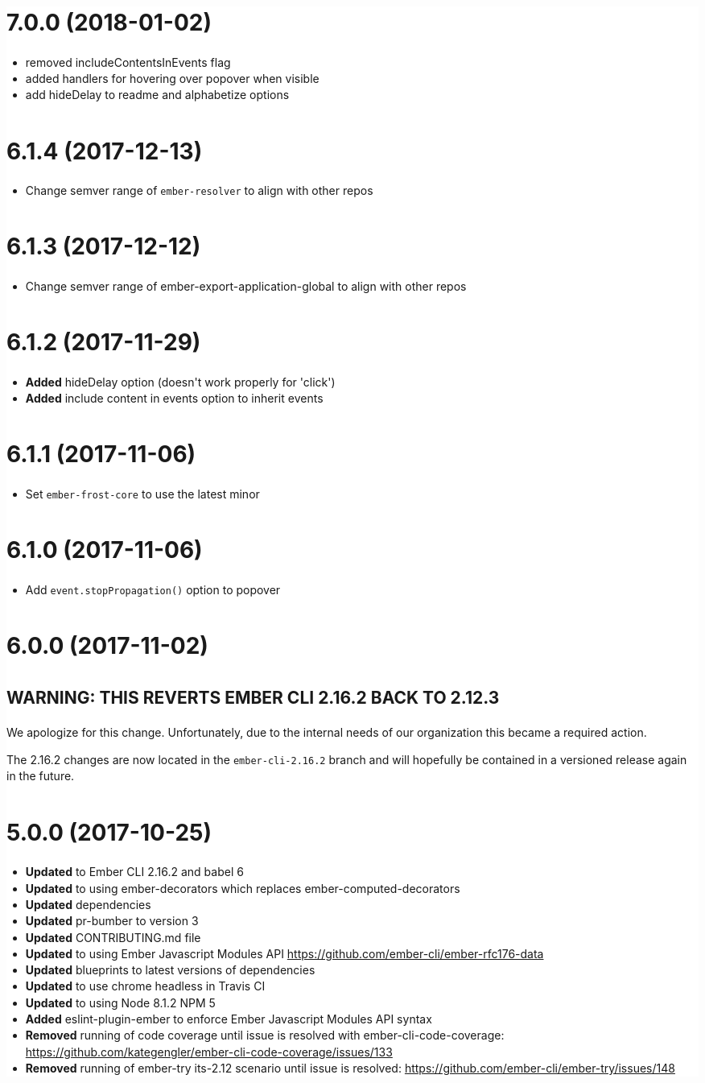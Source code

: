   

# 7.0.0 (2018-01-02)

- removed includeContentsInEvents flag
- added handlers for hovering over popover when visible
- add hideDelay to readme and alphabetize options

# 6.1.4 (2017-12-13)
* Change semver range of `ember-resolver` to align with other repos

# 6.1.3 (2017-12-12)
* Change semver range of ember-export-application-global to align with other repos

# 6.1.2 (2017-11-29)
* **Added** hideDelay option (doesn't work properly for 'click')
* **Added** include content in events option to inherit events

# 6.1.1 (2017-11-06)
* Set `ember-frost-core` to use the latest minor

# 6.1.0 (2017-11-06)
* Add `event.stopPropagation()` option to popover


# 6.0.0 (2017-11-02)

## WARNING: THIS REVERTS EMBER CLI 2.16.2 BACK TO 2.12.3

We apologize for this change. Unfortunately, due to the internal needs of our organization this became a required action.

The 2.16.2 changes are now located in the `ember-cli-2.16.2` branch and will hopefully be contained in a versioned release again in the future.

# 5.0.0 (2017-10-25)
* **Updated** to Ember CLI 2.16.2 and babel 6
* **Updated** to using ember-decorators which replaces ember-computed-decorators
* **Updated** dependencies
* **Updated** pr-bumber to version 3
* **Updated** CONTRIBUTING.md file
* **Updated** to using Ember Javascript Modules API https://github.com/ember-cli/ember-rfc176-data
* **Updated** blueprints to latest versions of dependencies
* **Updated** to use chrome headless in Travis CI
* **Updated** to using Node 8.1.2 NPM 5
* **Added** eslint-plugin-ember to enforce Ember Javascript Modules API syntax
* **Removed** running of code coverage until issue is resolved with ember-cli-code-coverage: https://github.com/kategengler/ember-cli-code-coverage/issues/133
* **Removed** running of ember-try its-2.12 scenario until issue is resolved: https://github.com/ember-cli/ember-try/issues/148
